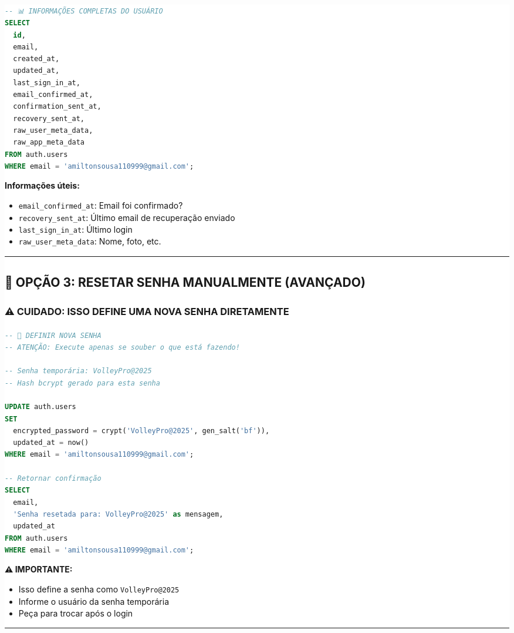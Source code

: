 ```sql
-- 📊 INFORMAÇÕES COMPLETAS DO USUÁRIO
SELECT 
  id,
  email,
  created_at,
  updated_at,
  last_sign_in_at,
  email_confirmed_at,
  confirmation_sent_at,
  recovery_sent_at,
  raw_user_meta_data,
  raw_app_meta_data
FROM auth.users
WHERE email = 'amiltonsousa110999@gmail.com';
```

**Informações úteis:**
- `email_confirmed_at`: Email foi confirmado?
- `recovery_sent_at`: Último email de recuperação enviado
- `last_sign_in_at`: Último login
- `raw_user_meta_data`: Nome, foto, etc.

---

## 🎯 OPÇÃO 3: RESETAR SENHA MANUALMENTE (AVANÇADO)

### **⚠️ CUIDADO: ISSO DEFINE UMA NOVA SENHA DIRETAMENTE**

```sql
-- 🔐 DEFINIR NOVA SENHA
-- ATENÇÃO: Execute apenas se souber o que está fazendo!

-- Senha temporária: VolleyPro@2025
-- Hash bcrypt gerado para esta senha

UPDATE auth.users
SET 
  encrypted_password = crypt('VolleyPro@2025', gen_salt('bf')),
  updated_at = now()
WHERE email = 'amiltonsousa110999@gmail.com';

-- Retornar confirmação
SELECT 
  email,
  'Senha resetada para: VolleyPro@2025' as mensagem,
  updated_at
FROM auth.users
WHERE email = 'amiltonsousa110999@gmail.com';
```

**⚠️ IMPORTANTE:**
- Isso define a senha como `VolleyPro@2025`
- Informe o usuário da senha temporária
- Peça para trocar após o login

---